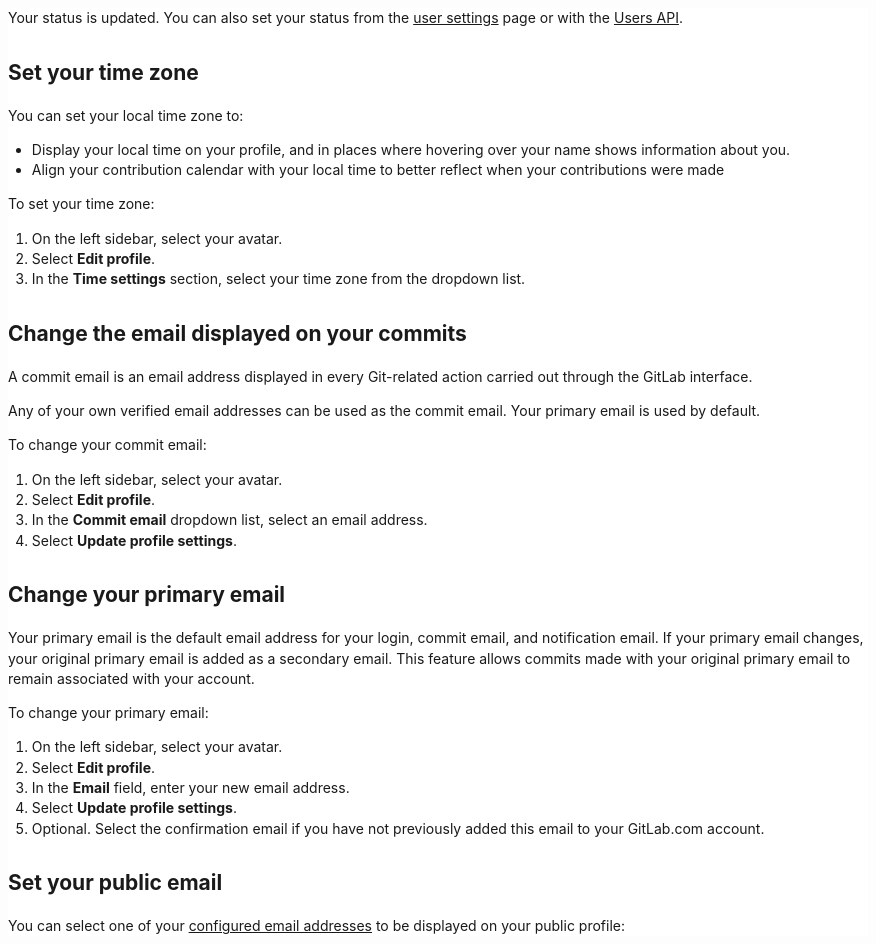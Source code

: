 Your status is updated. You can also set your status from the [user settings](#access-your-user-settings) page or with the [Users API](../../api/users.md#set-your-user-status).

## Set your time zone

You can set your local time zone to:

- Display your local time on your profile, and in places where hovering over your name shows information about you.
- Align your contribution calendar with your local time to better reflect when your contributions were made

To set your time zone:

1. On the left sidebar, select your avatar.
1. Select **Edit profile**.
1. In the **Time settings** section, select your time zone from the dropdown list.

## Change the email displayed on your commits

A commit email is an email address displayed in every Git-related action carried out through the GitLab interface.

Any of your own verified email addresses can be used as the commit email.
Your primary email is used by default.

To change your commit email:

1. On the left sidebar, select your avatar.
1. Select **Edit profile**.
1. In the **Commit email** dropdown list, select an email address.
1. Select **Update profile settings**.

## Change your primary email

Your primary email is the default email address for your login, commit email, and notification email.
If your primary email changes, your original primary email is added as a secondary email. This feature
allows commits made with your original primary email to remain associated with your account.

To change your primary email:

1. On the left sidebar, select your avatar.
1. Select **Edit profile**.
1. In the **Email** field, enter your new email address.
1. Select **Update profile settings**.
1. Optional. Select the confirmation email if you have not previously added this email to your GitLab.com account.

## Set your public email

You can select one of your [configured email addresses](#add-emails-to-your-user-profile) to be displayed on your public profile:
